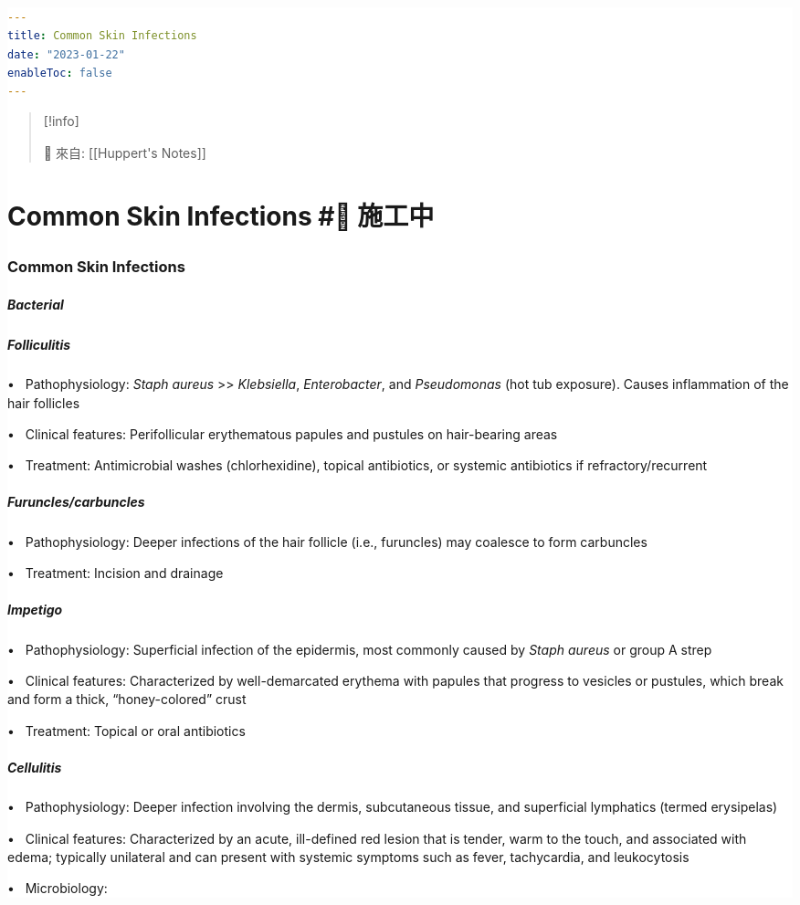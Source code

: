 ```yaml
---
title: Common Skin Infections
date: "2023-01-22"
enableToc: false
---
```


> [!info]
>
> 🌱 來自: [[Huppert's Notes]]

# Common Skin Infections #🚧 施工中

### Common Skin Infections

##### Bacterial

##### Folliculitis

•   Pathophysiology: *Staph aureus* >> *Klebsiella*, *Enterobacter*, and *Pseudomonas* (hot tub exposure). Causes inflammation of the hair follicles

•   Clinical features: Perifollicular erythematous papules and pustules on hair-bearing areas

•   Treatment: Antimicrobial washes (chlorhexidine), topical antibiotics, or systemic antibiotics if refractory/recurrent

##### Furuncles/carbuncles

•   Pathophysiology: Deeper infections of the hair follicle (i.e., furuncles) may coalesce to form carbuncles

•   Treatment: Incision and drainage

##### Impetigo

•   Pathophysiology: Superficial infection of the epidermis, most commonly caused by *Staph aureus* or group A strep

•   Clinical features: Characterized by well-demarcated erythema with papules that progress to vesicles or pustules, which break and form a thick, “honey-colored” crust

•   Treatment: Topical or oral antibiotics

##### Cellulitis

•   Pathophysiology: Deeper infection involving the dermis, subcutaneous tissue, and superficial lymphatics (termed erysipelas)

•   Clinical features: Characterized by an acute, ill-defined red lesion that is tender, warm to the touch, and associated with edema; typically unilateral and can present with systemic symptoms such as fever, tachycardia, and leukocytosis

•   Microbiology:
